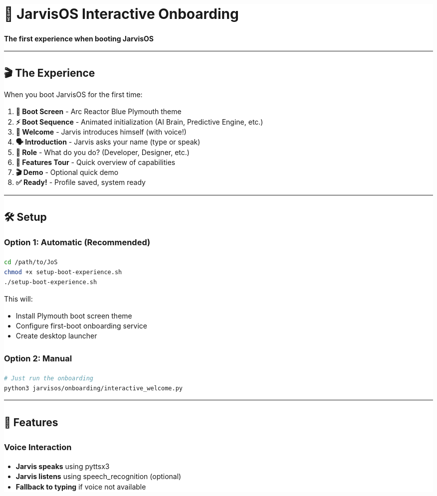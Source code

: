 # 🤖 JarvisOS Interactive Onboarding

**The first experience when booting JarvisOS**

---

## 🎬 The Experience

When you boot JarvisOS for the first time:

1. **🎨 Boot Screen** - Arc Reactor Blue Plymouth theme
2. **⚡ Boot Sequence** - Animated initialization (AI Brain, Predictive Engine, etc.)
3. **👋 Welcome** - Jarvis introduces himself (with voice!)
4. **🗣️ Introduction** - Jarvis asks your name (type or speak)
5. **💼 Role** - What do you do? (Developer, Designer, etc.)
6. **🎯 Features Tour** - Quick overview of capabilities
7. **🎬 Demo** - Optional quick demo
8. **✅ Ready!** - Profile saved, system ready

---

## 🛠️ Setup

### Option 1: Automatic (Recommended)

```bash
cd /path/to/JoS
chmod +x setup-boot-experience.sh
./setup-boot-experience.sh
```

This will:
- Install Plymouth boot screen theme
- Configure first-boot onboarding service
- Create desktop launcher

### Option 2: Manual

```bash
# Just run the onboarding
python3 jarvisos/onboarding/interactive_welcome.py
```

---

## 🎨 Features

### Voice Interaction
- **Jarvis speaks** using pyttsx3
- **Jarvis listens** using speech_recognition (optional)
- **Fallback to typing** if voice not available
